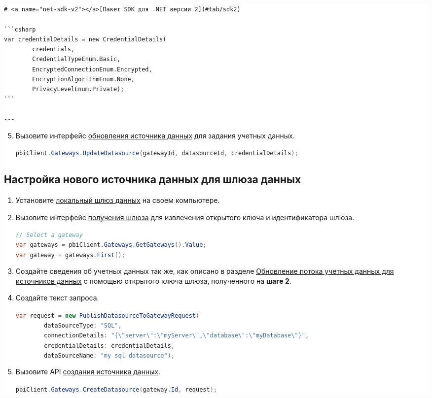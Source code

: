 
    # <a name="net-sdk-v2"></a>[Пакет SDK для .NET версии 2](#tab/sdk2)

    ```csharp
    var credentialDetails = new CredentialDetails(
            credentials,
            CredentialTypeEnum.Basic,
            EncryptedConnectionEnum.Encrypted,
            EncryptionAlgorithmEnum.None,
            PrivacyLevelEnum.Private);
    ```

    ---

5. Вызовите интерфейс [обновления источника данных](https://docs.microsoft.com/rest/api/power-bi/gateways/updatedatasource) для задания учетных данных.

    ```csharp
    pbiClient.Gateways.UpdateDatasource(gatewayId, datasourceId, credentialDetails);
    ```

## <a name="configure-a-new-data-source-for-a-data-gateway"></a>Настройка нового источника данных для шлюза данных

1. Установите [локальный шлюз данных](https://powerbi.microsoft.com/gateway/) на своем компьютере.

2. Вызовите интерфейс [получения шлюза](https://docs.microsoft.com/rest/api/power-bi/gateways/getgateways) для извлечения открытого ключа и идентификатора шлюза.

    ```csharp
    // Select a gateway
    var gateways = pbiClient.Gateways.GetGateways().Value;
    var gateway = gateways.First();
    ```

3. Создайте сведения об учетных данных так же, как описано в разделе [Обновление потока учетных данных для источников данных](#update-credentials-flow-for-data-sources) с помощью открытого ключа шлюза, полученного на **шаге 2**.

4. Создайте текст запроса.

    ```csharp
    var request = new PublishDatasourceToGatewayRequest(
            dataSourceType: "SQL",
            connectionDetails: "{\"server\":\"myServer\",\"database\":\"myDatabase\"}",
            credentialDetails: credentialDetails,
            dataSourceName: "my sql datasource");
    ```

5. Вызовите API [создания источника данных](https://docs.microsoft.com/rest/api/power-bi/gateways/createdatasource).

    ```csharp
    pbiClient.Gateways.CreateDatasource(gateway.Id, request);
    ```
